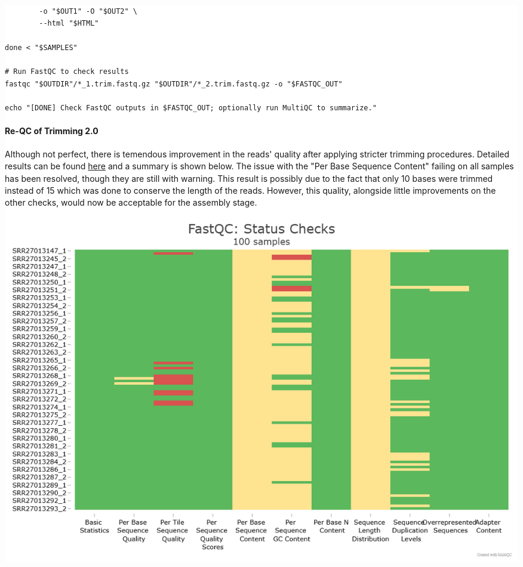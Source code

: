 ```
        -o "$OUT1" -O "$OUT2" \
        --html "$HTML"

done < "$SAMPLES"

# Run FastQC to check results
fastqc "$OUTDIR"/*_1.trim.fastq.gz "$OUTDIR"/*_2.trim.fastq.gz -o "$FASTQC_OUT"

echo "[DONE] Check FastQC outputs in $FASTQC_OUT; optionally run MultiQC to summarize."

```

#### Re-QC of Trimming 2.0
Although not perfect, there is temendous improvement in the reads' quality after applying stricter trimming procedures. Detailed results can be found [here](result/multiqc_report_trimmed_front_back.html) and a summary is shown below. The issue with the "Per Base Sequence Content" failing on all samples has been resolved, though they are still with warning. This result is possibly due to the fact that only 10 bases were trimmed instead of 15 which was done to conserve the length of the reads. However, this quality, alongside little improvements on the other checks, would now be acceptable for the assembly stage. 

![MultiQC Summary for Trimmed Front and Back](result/multiqc_summary_trimmed_front_back.png)
